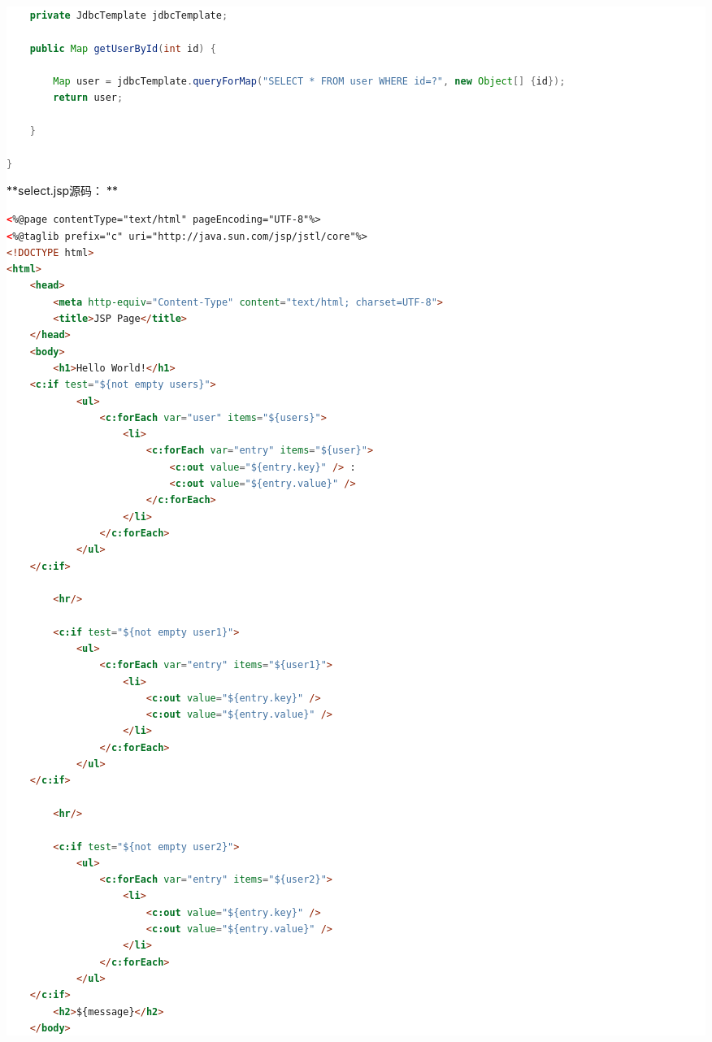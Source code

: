 ```java
    private JdbcTemplate jdbcTemplate;

    public Map getUserById(int id) {

        Map user = jdbcTemplate.queryForMap("SELECT * FROM user WHERE id=?", new Object[] {id});
        return user;

    }

}
```

**select.jsp源码： **  
```html
<%@page contentType="text/html" pageEncoding="UTF-8"%>
<%@taglib prefix="c" uri="http://java.sun.com/jsp/jstl/core"%>
<!DOCTYPE html>
<html>
    <head>
        <meta http-equiv="Content-Type" content="text/html; charset=UTF-8">
        <title>JSP Page</title>
    </head>
    <body>
        <h1>Hello World!</h1>
	<c:if test="${not empty users}">
            <ul>
                <c:forEach var="user" items="${users}">
                    <li>
                        <c:forEach var="entry" items="${user}">    
                            <c:out value="${entry.key}" /> :   
                            <c:out value="${entry.value}" />    
                        </c:forEach>  
                    </li>
                </c:forEach>
            </ul>
	</c:if>

        <hr/>

        <c:if test="${not empty user1}">
            <ul>
                <c:forEach var="entry" items="${user1}">  
                    <li>
                        <c:out value="${entry.key}" />    
                        <c:out value="${entry.value}" />   
                    </li>
                </c:forEach>  
            </ul>
	</c:if>

        <hr/>

        <c:if test="${not empty user2}">
            <ul>
                <c:forEach var="entry" items="${user2}">  
                    <li>
                        <c:out value="${entry.key}" />    
                        <c:out value="${entry.value}" />   
                    </li>
                </c:forEach>  
            </ul>
	</c:if>
        <h2>${message}</h2>
    </body>
```